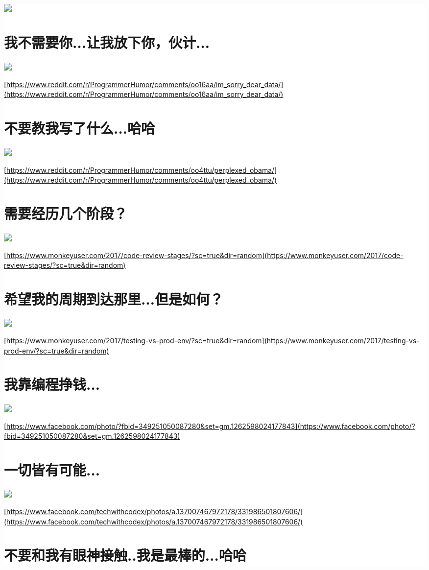 ![](img/f8766393ebaf12d147399b67760bfe24.png)

# 我不需要你…让我放下你，伙计…

![](img/b39c43b68b9b080a448a62a81182ad53.png)

[https://www.reddit.com/r/ProgrammerHumor/comments/oo16aa/im_sorry_dear_data/](https://www.reddit.com/r/ProgrammerHumor/comments/oo16aa/im_sorry_dear_data/)

# 不要教我写了什么…哈哈

![](img/25bcde738d4720517aad0a932820a4e3.png)

[https://www.reddit.com/r/ProgrammerHumor/comments/oo4ttu/perplexed_obama/](https://www.reddit.com/r/ProgrammerHumor/comments/oo4ttu/perplexed_obama/)

# 需要经历几个阶段？

![](img/aa4325ef9b05d33a4fab108736637b02.png)

[https://www.monkeyuser.com/2017/code-review-stages/?sc=true&dir=random](https://www.monkeyuser.com/2017/code-review-stages/?sc=true&dir=random)

# 希望我的周期到达那里…但是如何？

![](img/fab9e5ddc392649705809e5a2a70cb64.png)

[https://www.monkeyuser.com/2017/testing-vs-prod-env/?sc=true&dir=random](https://www.monkeyuser.com/2017/testing-vs-prod-env/?sc=true&dir=random)

# 我靠编程挣钱…

![](img/b327cbc3fa739fc627a9db60402db8e4.png)

[https://www.facebook.com/photo/?fbid=349251050087280&set=gm.1262598024177843](https://www.facebook.com/photo/?fbid=349251050087280&set=gm.1262598024177843)

# 一切皆有可能…

![](img/edcfd242a0c33e7186824a7f4a8b5077.png)

[https://www.facebook.com/techwithcodex/photos/a.137007467972178/331986501807606/](https://www.facebook.com/techwithcodex/photos/a.137007467972178/331986501807606/)

# 不要和我有眼神接触..我是最棒的…哈哈

